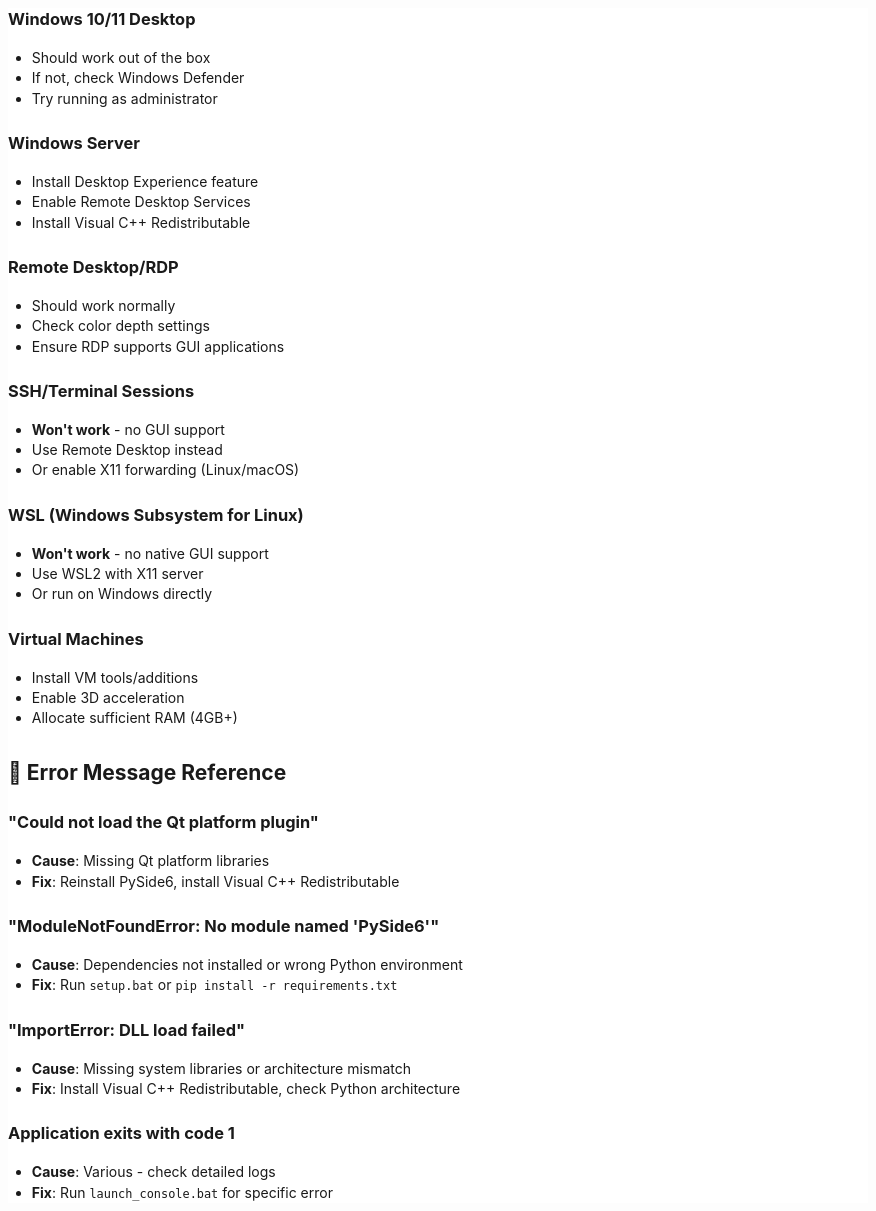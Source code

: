 ### **Windows 10/11 Desktop**
- Should work out of the box
- If not, check Windows Defender
- Try running as administrator

### **Windows Server**
- Install Desktop Experience feature
- Enable Remote Desktop Services
- Install Visual C++ Redistributable

### **Remote Desktop/RDP**
- Should work normally
- Check color depth settings
- Ensure RDP supports GUI applications

### **SSH/Terminal Sessions**
- **Won't work** - no GUI support
- Use Remote Desktop instead
- Or enable X11 forwarding (Linux/macOS)

### **WSL (Windows Subsystem for Linux)**
- **Won't work** - no native GUI support
- Use WSL2 with X11 server
- Or run on Windows directly

### **Virtual Machines**
- Install VM tools/additions
- Enable 3D acceleration
- Allocate sufficient RAM (4GB+)

## 📝 **Error Message Reference**

### **"Could not load the Qt platform plugin"**
- **Cause**: Missing Qt platform libraries
- **Fix**: Reinstall PySide6, install Visual C++ Redistributable

### **"ModuleNotFoundError: No module named 'PySide6'"**
- **Cause**: Dependencies not installed or wrong Python environment
- **Fix**: Run `setup.bat` or `pip install -r requirements.txt`

### **"ImportError: DLL load failed"**
- **Cause**: Missing system libraries or architecture mismatch
- **Fix**: Install Visual C++ Redistributable, check Python architecture

### **Application exits with code 1**
- **Cause**: Various - check detailed logs
- **Fix**: Run `launch_console.bat` for specific error
